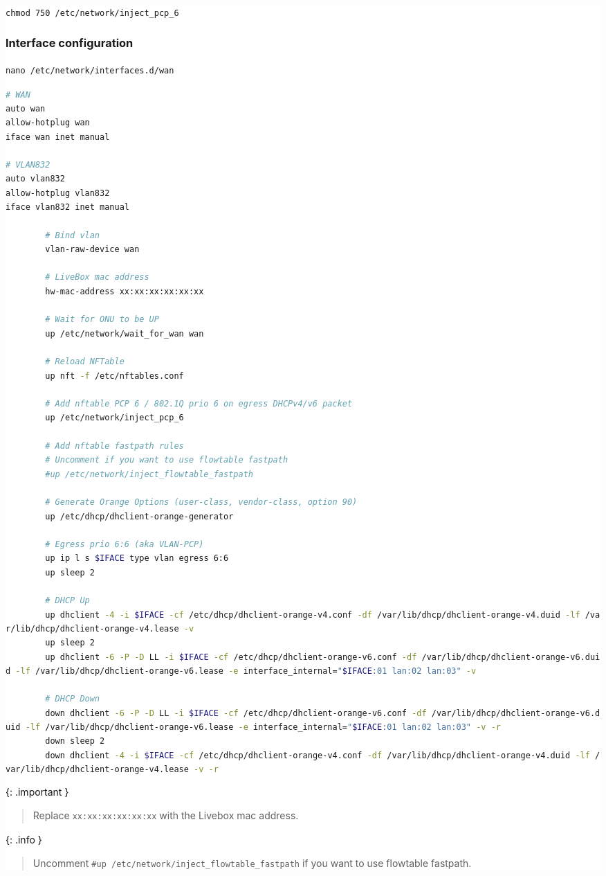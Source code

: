 `chmod 750 /etc/network/inject_pcp_6`

### Interface configuration

`nano /etc/network/interfaces.d/wan`

```bash
# WAN
auto wan
allow-hotplug wan
iface wan inet manual

# VLAN832
auto vlan832
allow-hotplug vlan832
iface vlan832 inet manual

        # Bind vlan
        vlan-raw-device wan

        # LiveBox mac address
        hw-mac-address xx:xx:xx:xx:xx:xx

        # Wait for ONU to be UP
        up /etc/network/wait_for_wan wan

        # Reload NFTable
        up nft -f /etc/nftables.conf

        # Add nftable PCP 6 / 802.1Q prio 6 on egress DHCPv4/v6 packet
        up /etc/network/inject_pcp_6

        # Add nftable fastpath rules
        # Uncomment if you want to use flowtable fastpath
        #up /etc/network/inject_flowtable_fastpath

        # Generate Orange Options (user-class, vendor-class, option 90)
        up /etc/dhcp/dhclient-orange-generator

        # Egress prio 6:6 (aka VLAN-PCP)
        up ip l s $IFACE type vlan egress 6:6
        up sleep 2

        # DHCP Up
        up dhclient -4 -i $IFACE -cf /etc/dhcp/dhclient-orange-v4.conf -df /var/lib/dhcp/dhclient-orange-v4.duid -lf /var/lib/dhcp/dhclient-orange-v4.lease -v
        up sleep 2
        up dhclient -6 -P -D LL -i $IFACE -cf /etc/dhcp/dhclient-orange-v6.conf -df /var/lib/dhcp/dhclient-orange-v6.duid -lf /var/lib/dhcp/dhclient-orange-v6.lease -e interface_internal="$IFACE:01 lan:02 lan:03" -v

        # DHCP Down
        down dhclient -6 -P -D LL -i $IFACE -cf /etc/dhcp/dhclient-orange-v6.conf -df /var/lib/dhcp/dhclient-orange-v6.duid -lf /var/lib/dhcp/dhclient-orange-v6.lease -e interface_internal="$IFACE:01 lan:02 lan:03" -v -r
        down sleep 2
        down dhclient -4 -i $IFACE -cf /etc/dhcp/dhclient-orange-v4.conf -df /var/lib/dhcp/dhclient-orange-v4.duid -lf /var/lib/dhcp/dhclient-orange-v4.lease -v -r
```

{: .important }
> Replace `xx:xx:xx:xx:xx:xx` with the Livebox mac address.

{: .info }
> Uncomment `#up /etc/network/inject_flowtable_fastpath` if you want to use flowtable fastpath.

